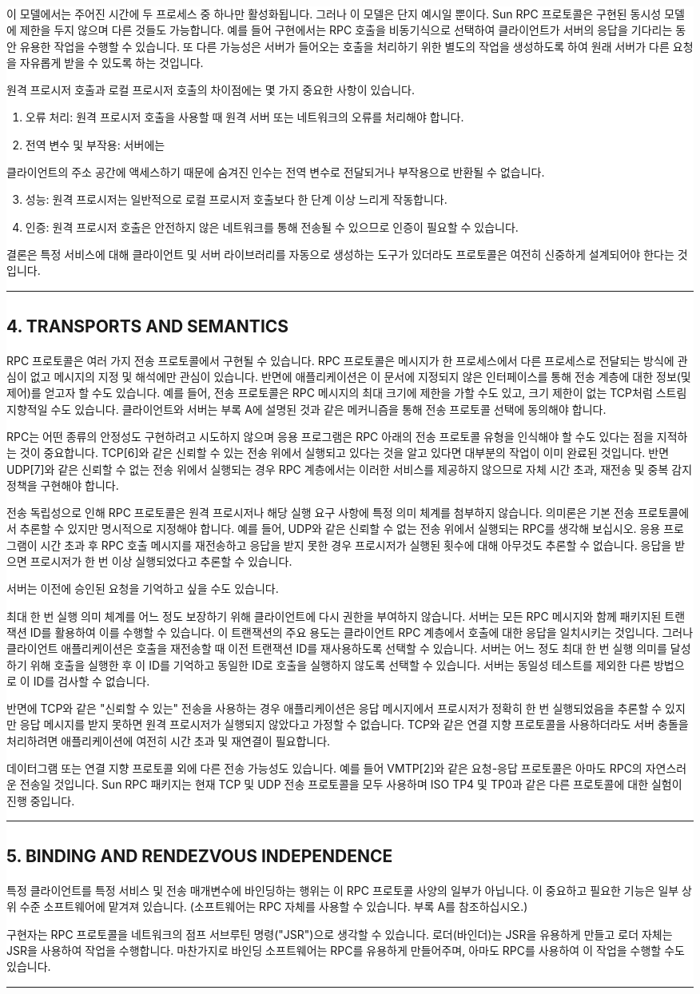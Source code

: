 이 모델에서는 주어진 시간에 두 프로세스 중 하나만 활성화됩니다. 그러나 이 모델은 단지 예시일 뿐이다. Sun RPC 프로토콜은 구현된 동시성 모델에 제한을 두지 않으며 다른 것들도 가능합니다. 예를 들어 구현에서는 RPC 호출을 비동기식으로 선택하여 클라이언트가 서버의 응답을 기다리는 동안 유용한 작업을 수행할 수 있습니다. 또 다른 가능성은 서버가 들어오는 호출을 처리하기 위한 별도의 작업을 생성하도록 하여 원래 서버가 다른 요청을 자유롭게 받을 수 있도록 하는 것입니다.

원격 프로시저 호출과 로컬 프로시저 호출의 차이점에는 몇 가지 중요한 사항이 있습니다.

1. 오류 처리: 원격 프로시저 호출을 사용할 때 원격 서버 또는 네트워크의 오류를 처리해야 합니다.

2. 전역 변수 및 부작용: 서버에는

클라이언트의 주소 공간에 액세스하기 때문에 숨겨진 인수는 전역 변수로 전달되거나 부작용으로 반환될 수 없습니다.

3. 성능: 원격 프로시저는 일반적으로 로컬 프로시저 호출보다 한 단계 이상 느리게 작동합니다.

4. 인증: 원격 프로시저 호출은 안전하지 않은 네트워크를 통해 전송될 수 있으므로 인증이 필요할 수 있습니다.

결론은 특정 서비스에 대해 클라이언트 및 서버 라이브러리를 자동으로 생성하는 도구가 있더라도 프로토콜은 여전히 ​​신중하게 설계되어야 한다는 것입니다.

---
## **4. TRANSPORTS AND SEMANTICS**

RPC 프로토콜은 여러 가지 전송 프로토콜에서 구현될 수 있습니다. RPC 프로토콜은 메시지가 한 프로세스에서 다른 프로세스로 전달되는 방식에 관심이 없고 메시지의 지정 및 해석에만 관심이 있습니다. 반면에 애플리케이션은 이 문서에 지정되지 않은 인터페이스를 통해 전송 계층에 대한 정보\(및 제어\)를 얻고자 할 수도 있습니다. 예를 들어, 전송 프로토콜은 RPC 메시지의 최대 크기에 제한을 가할 수도 있고, 크기 제한이 없는 TCP처럼 스트림 지향적일 수도 있습니다. 클라이언트와 서버는 부록 A에 설명된 것과 같은 메커니즘을 통해 전송 프로토콜 선택에 동의해야 합니다.

RPC는 어떤 종류의 안정성도 구현하려고 시도하지 않으며 응용 프로그램은 RPC 아래의 전송 프로토콜 유형을 인식해야 할 수도 있다는 점을 지적하는 것이 중요합니다. TCP\[6\]와 같은 신뢰할 수 있는 전송 위에서 실행되고 있다는 것을 알고 있다면 대부분의 작업이 이미 완료된 것입니다. 반면 UDP\[7\]와 같은 신뢰할 수 없는 전송 위에서 실행되는 경우 RPC 계층에서는 이러한 서비스를 제공하지 않으므로 자체 시간 초과, 재전송 및 중복 감지 정책을 구현해야 합니다.

전송 독립성으로 인해 RPC 프로토콜은 원격 프로시저나 해당 실행 요구 사항에 특정 의미 체계를 첨부하지 않습니다. 의미론은 기본 전송 프로토콜에서 추론할 수 있지만 명시적으로 지정해야 합니다. 예를 들어, UDP와 같은 신뢰할 수 없는 전송 위에서 실행되는 RPC를 생각해 보십시오. 응용 프로그램이 시간 초과 후 RPC 호출 메시지를 재전송하고 응답을 받지 못한 경우 프로시저가 실행된 횟수에 대해 아무것도 추론할 수 없습니다. 응답을 받으면 프로시저가 한 번 이상 실행되었다고 추론할 수 있습니다.

서버는 이전에 승인된 요청을 기억하고 싶을 수도 있습니다.

최대 한 번 실행 의미 체계를 어느 정도 보장하기 위해 클라이언트에 다시 권한을 부여하지 않습니다. 서버는 모든 RPC 메시지와 함께 패키지된 트랜잭션 ID를 활용하여 이를 수행할 수 있습니다. 이 트랜잭션의 주요 용도는 클라이언트 RPC 계층에서 호출에 대한 응답을 일치시키는 것입니다. 그러나 클라이언트 애플리케이션은 호출을 재전송할 때 이전 트랜잭션 ID를 재사용하도록 선택할 수 있습니다. 서버는 어느 정도 최대 한 번 실행 의미를 달성하기 위해 호출을 실행한 후 이 ID를 기억하고 동일한 ID로 호출을 실행하지 않도록 선택할 수 있습니다. 서버는 동일성 테스트를 제외한 다른 방법으로 이 ID를 검사할 수 없습니다.

반면에 TCP와 같은 "신뢰할 수 있는" 전송을 사용하는 경우 애플리케이션은 응답 메시지에서 프로시저가 정확히 한 번 실행되었음을 추론할 수 있지만 응답 메시지를 받지 못하면 원격 프로시저가 실행되지 않았다고 가정할 수 없습니다. TCP와 같은 연결 지향 프로토콜을 사용하더라도 서버 충돌을 처리하려면 애플리케이션에 여전히 시간 초과 및 재연결이 필요합니다.

데이터그램 또는 연결 지향 프로토콜 외에 다른 전송 가능성도 있습니다. 예를 들어 VMTP\[2\]와 같은 요청-응답 프로토콜은 아마도 RPC의 자연스러운 전송일 것입니다. Sun RPC 패키지는 현재 TCP 및 UDP 전송 프로토콜을 모두 사용하며 ISO TP4 및 TP0과 같은 다른 프로토콜에 대한 실험이 진행 중입니다.

---
## **5. BINDING AND RENDEZVOUS INDEPENDENCE**

특정 클라이언트를 특정 서비스 및 전송 매개변수에 바인딩하는 행위는 이 RPC 프로토콜 사양의 일부가 아닙니다. 이 중요하고 필요한 기능은 일부 상위 수준 소프트웨어에 맡겨져 있습니다. \(소프트웨어는 RPC 자체를 사용할 수 있습니다. 부록 A를 참조하십시오.\)

구현자는 RPC 프로토콜을 네트워크의 점프 서브루틴 명령\("JSR"\)으로 생각할 수 있습니다. 로더\(바인더\)는 JSR을 유용하게 만들고 로더 자체는 JSR을 사용하여 작업을 수행합니다. 마찬가지로 바인딩 소프트웨어는 RPC를 유용하게 만들어주며, 아마도 RPC를 사용하여 이 작업을 수행할 수도 있습니다.

---